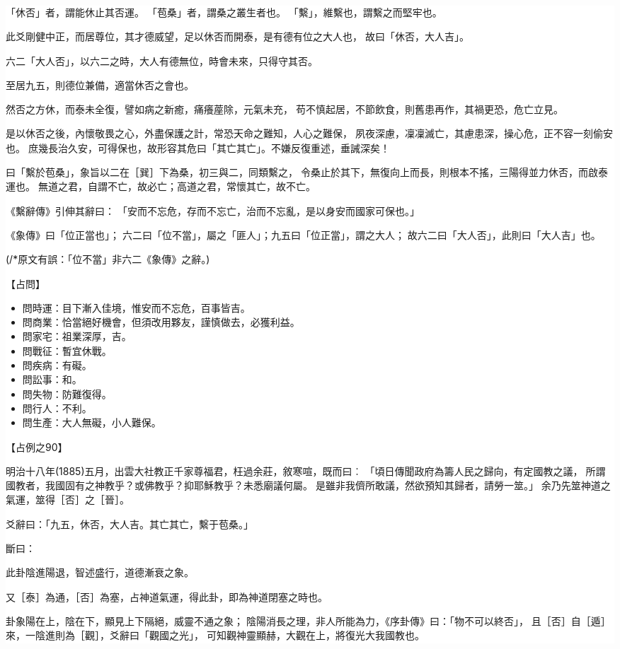 「休否」者，謂能休止其否運。 「苞桑」者，謂桑之叢生者也。
「繫」，維繫也，謂繫之而堅牢也。

此爻剛健中正，而居尊位，其才德威望，足以休否而開泰，是有德有位之大人也，
故曰「休否，大人吉」。 

六二「大人否」，以六二之時，大人有德無位，時會未來，只得守其否。

至居九五，則德位兼備，適當休否之會也。

然否之方休，而泰未全復，譬如病之新癒，痛癢蓙除，元氣未充，
苟不慎起居，不節飲食，則舊患再作，其禍更恐，危亡立見。

是以休否之後，內懷敬畏之心，外盡保護之計，常恐天命之難知，人心之難保，
夙夜深慮，凜凜滅亡，其慮患深，操心危，正不容一刻偷安也。
庶幾長治久安，可得保也，故形容其危曰「其亡其亡」。不嫌反復重述，垂誡深矣！

曰「繫於苞桑」，象旨以二在［巽］下為桑，初三與二，同類繫之，
令桑止於其下，無復向上而長，則根本不搖，三陽得並力休否，而啟泰運也。
無道之君，自謂不亡，故必亡；高道之君，常懷其亡，故不亡。

《繫辭傳》引伸其辭曰：
「安而不忘危，存而不忘亡，治而不忘亂，是以身安而國家可保也。」

《象傳》曰「位正當也」；
六二曰「位不當」，屬之「匪人」；九五曰「位正當」，謂之大人；
故六二曰「大人否」，此則曰「大人吉」也。 

(/*原文有誤：「位不當」非六二《象傳》之辭。)

【占問】

*   問時運：目下漸入佳境，惟安而不忘危，百事皆吉。
*   問商業：恰當絕好機會，但須改用夥友，謹慎做去，必獲利益。
*   問家宅：祖業深厚，吉。
*   問戰征：暫宜休戰。
*   問疾病：有礙。
*   問訟事：和。
*   問失物：防難復得。
*   問行人：不利。
*   問生產：大人無礙，小人難保。

【占例之90】

明治十八年(1885)五月，出雲大社教正千家尊福君，枉過余莊，敘寒喧，既而曰︰
「頃日傳聞政府為籌人民之歸向，有定國教之議，
所謂國教者，我國固有之神教乎？或佛教乎？抑耶穌教乎？未悉廟議何屬。
是雖非我儕所敢議，然欲預知其歸者，請勞一筮。」
余乃先筮神道之氣運，筮得［否］之［晉］。

爻辭曰：「九五，休否，大人吉。其亡其亡，繫于苞桑。」

斷曰：

此卦陰進陽退，智述盛行，道德漸衰之象。

又［泰］為通，［否］為塞，占神道氣運，得此卦，即為神道閉塞之時也。

卦象陽在上，陰在下，顯見上下隔絕，威靈不通之象；
陰陽消長之理，非人所能為力，《序卦傳》曰：「物不可以終否」，
且［否］自［遁］來，一陰進則為［觀］，爻辭曰「觀國之光」，
可知觀神靈顯赫，大觀在上，將復光大我國教也。
